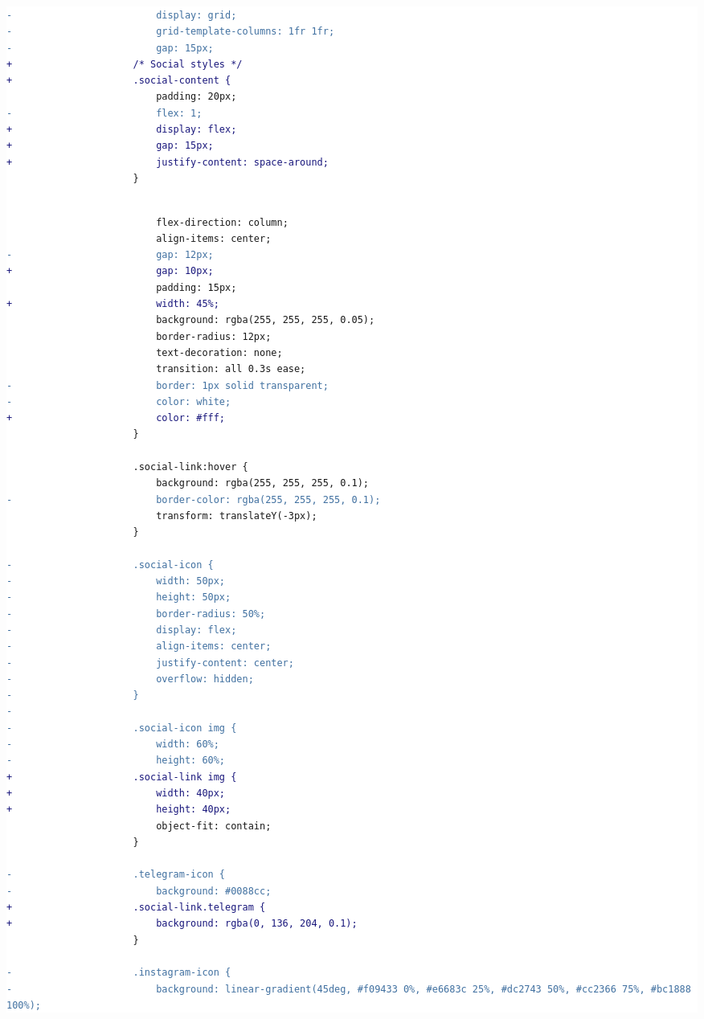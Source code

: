```diff
-                         display: grid;
-                         grid-template-columns: 1fr 1fr;
-                         gap: 15px;
+                     /* Social styles */
+                     .social-content {
                          padding: 20px;
-                         flex: 1;
+                         display: flex;
+                         gap: 15px;
+                         justify-content: space-around;
                      }
                      
```

```diff
                          flex-direction: column;
                          align-items: center;
-                         gap: 12px;
+                         gap: 10px;
                          padding: 15px;
+                         width: 45%;
                          background: rgba(255, 255, 255, 0.05);
                          border-radius: 12px;
                          text-decoration: none;
                          transition: all 0.3s ease;
-                         border: 1px solid transparent;
-                         color: white;
+                         color: #fff;
                      }
                      
                      .social-link:hover {
                          background: rgba(255, 255, 255, 0.1);
-                         border-color: rgba(255, 255, 255, 0.1);
                          transform: translateY(-3px);
                      }
                      
-                     .social-icon {
-                         width: 50px;
-                         height: 50px;
-                         border-radius: 50%;
-                         display: flex;
-                         align-items: center;
-                         justify-content: center;
-                         overflow: hidden;
-                     }
-                     
-                     .social-icon img {
-                         width: 60%;
-                         height: 60%;
+                     .social-link img {
+                         width: 40px;
+                         height: 40px;
                          object-fit: contain;
                      }
                      
-                     .telegram-icon {
-                         background: #0088cc;
+                     .social-link.telegram {
+                         background: rgba(0, 136, 204, 0.1);
                      }
                      
-                     .instagram-icon {
-                         background: linear-gradient(45deg, #f09433 0%, #e6683c 25%, #dc2743 50%, #cc2366 75%, #bc1888 100%);
```